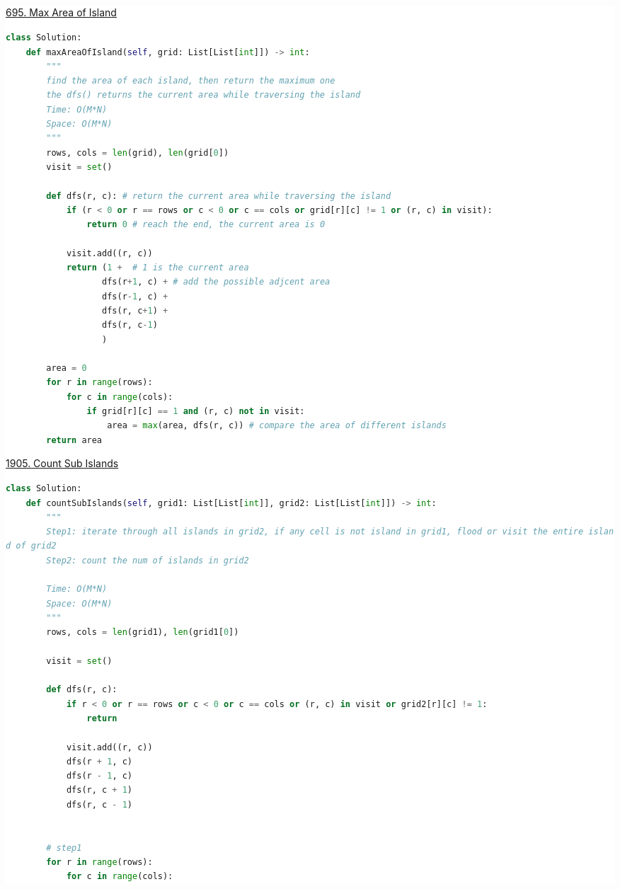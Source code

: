 [695. Max Area of Island](https://leetcode.com/problems/max-area-of-island/)

```py
class Solution:
    def maxAreaOfIsland(self, grid: List[List[int]]) -> int:
        """
        find the area of each island, then return the maximum one
        the dfs() returns the current area while traversing the island
        Time: O(M*N)
        Space: O(M*N)
        """
        rows, cols = len(grid), len(grid[0])
        visit = set()
        
        def dfs(r, c): # return the current area while traversing the island
            if (r < 0 or r == rows or c < 0 or c == cols or grid[r][c] != 1 or (r, c) in visit):
                return 0 # reach the end, the current area is 0
            
            visit.add((r, c))
            return (1 +  # 1 is the current area
                   dfs(r+1, c) + # add the possible adjcent area
                   dfs(r-1, c) +
                   dfs(r, c+1) +
                   dfs(r, c-1) 
                   )
        
        area = 0
        for r in range(rows):
            for c in range(cols):
                if grid[r][c] == 1 and (r, c) not in visit:
                    area = max(area, dfs(r, c)) # compare the area of different islands
        return area                 
```

[1905. Count Sub Islands](https://leetcode.com/problems/count-sub-islands/)

```py
class Solution:
    def countSubIslands(self, grid1: List[List[int]], grid2: List[List[int]]) -> int:
        """
        Step1: iterate through all islands in grid2, if any cell is not island in grid1, flood or visit the entire island of grid2
        Step2: count the num of islands in grid2
        
        Time: O(M*N)
        Space: O(M*N)
        """
        rows, cols = len(grid1), len(grid1[0])
        
        visit = set()
        
        def dfs(r, c):
            if r < 0 or r == rows or c < 0 or c == cols or (r, c) in visit or grid2[r][c] != 1:
                return
            
            visit.add((r, c))
            dfs(r + 1, c)
            dfs(r - 1, c)
            dfs(r, c + 1)
            dfs(r, c - 1)
            
        
        # step1
        for r in range(rows):
            for c in range(cols):
```